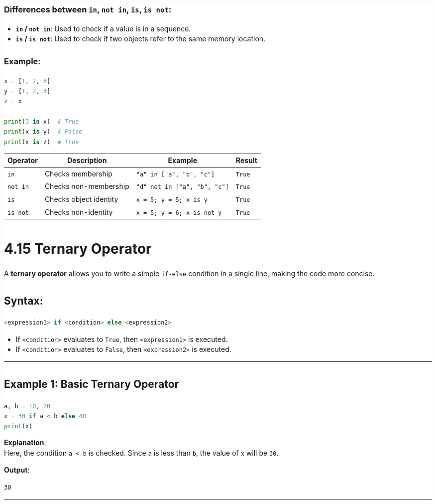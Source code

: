 ### Differences between `in`, `not in`, `is`, `is not`:
- **`in` / `not in`**: Used to check if a value is in a sequence.
- **`is` / `is not`**: Used to check if two objects refer to the same memory location.

### Example:
```python
x = [1, 2, 3]
y = [1, 2, 3]
z = x

print(3 in x)  # True
print(x is y)  # False
print(x is z)  # True
```

| Operator   | Description           | Example                               | Result |
|------------|-----------------------|---------------------------------------|--------|
| `in`       | Checks membership     | `"a" in ["a", "b", "c"]`              | `True` |
| `not in`   | Checks non-membership | `"d" not in ["a", "b", "c"]`          | `True` |
| `is`       | Checks object identity| `x = 5; y = 5; x is y`                | `True` |
| `is not`   | Checks non-identity   | `x = 5; y = 6; x is not y`            | `True` |


# 4.15 Ternary Operator

A **ternary operator** allows you to write a simple `if-else` condition in a single line, making the code more concise.

## Syntax:
```python
<expression1> if <condition> else <expression2>
```
- If `<condition>` evaluates to `True`, then `<expression1>` is executed.
- If `<condition>` evaluates to `False`, then `<expression2>` is executed.

---

## Example 1: Basic Ternary Operator

```python
a, b = 10, 20
x = 30 if a < b else 40
print(x)
```

**Explanation**:  
Here, the condition `a < b` is checked. Since `a` is less than `b`, the value of `x` will be `30`.

**Output**:
```
30
```

---